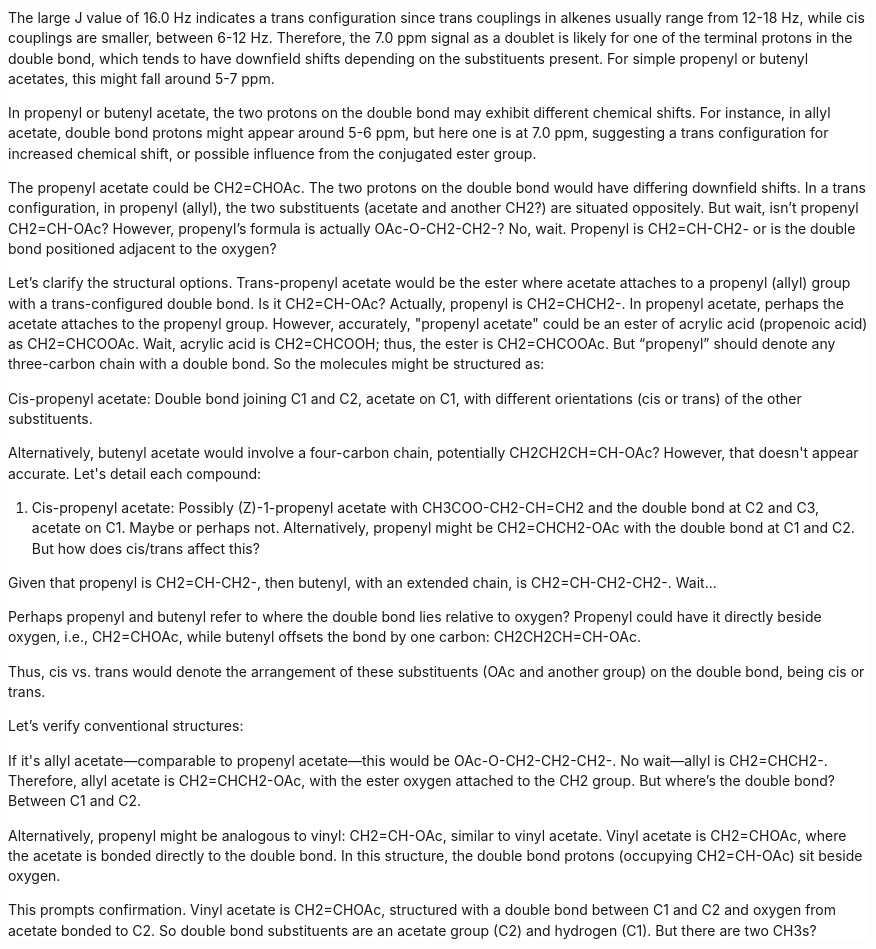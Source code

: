 The large J value of 16.0 Hz indicates a trans configuration since trans couplings in alkenes usually range from 12-18 Hz, while cis couplings are smaller, between 6-12 Hz. Therefore, the 7.0 ppm signal as a doublet is likely for one of the terminal protons in the double bond, which tends to have downfield shifts depending on the substituents present. For simple propenyl or butenyl acetates, this might fall around 5-7 ppm.

In propenyl or butenyl acetate, the two protons on the double bond may exhibit different chemical shifts. For instance, in allyl acetate, double bond protons might appear around 5-6 ppm, but here one is at 7.0 ppm, suggesting a trans configuration for increased chemical shift, or possible influence from the conjugated ester group.

The propenyl acetate could be CH2=CHOAc. The two protons on the double bond would have differing downfield shifts. In a trans configuration, in propenyl (allyl), the two substituents (acetate and another CH2?) are situated oppositely. But wait, isn’t propenyl CH2=CH-OAc? However, propenyl’s formula is actually OAc-O-CH2-CH2-? No, wait. Propenyl is CH2=CH-CH2- or is the double bond positioned adjacent to the oxygen?

Let’s clarify the structural options. Trans-propenyl acetate would be the ester where acetate attaches to a propenyl (allyl) group with a trans-configured double bond. Is it CH2=CH-OAc? Actually, propenyl is CH2=CHCH2-. In propenyl acetate, perhaps the acetate attaches to the propenyl group. However, accurately, "propenyl acetate" could be an ester of acrylic acid (propenoic acid) as CH2=CHCOOAc. Wait, acrylic acid is CH2=CHCOOH; thus, the ester is CH2=CHCOOAc. But “propenyl” should denote any three-carbon chain with a double bond. So the molecules might be structured as:

Cis-propenyl acetate: Double bond joining C1 and C2, acetate on C1, with different orientations (cis or trans) of the other substituents.

Alternatively, butenyl acetate would involve a four-carbon chain, potentially CH2CH2CH=CH-OAc? However, that doesn't appear accurate. Let's detail each compound:

1. Cis-propenyl acetate: Possibly (Z)-1-propenyl acetate with CH3COO-CH2-CH=CH2 and the double bond at C2 and C3, acetate on C1. Maybe or perhaps not. Alternatively, propenyl might be CH2=CHCH2-OAc with the double bond at C1 and C2. But how does cis/trans affect this?

Given that propenyl is CH2=CH-CH2-, then butenyl, with an extended chain, is CH2=CH-CH2-CH2-. Wait...

Perhaps propenyl and butenyl refer to where the double bond lies relative to oxygen? Propenyl could have it directly beside oxygen, i.e., CH2=CHOAc, while butenyl offsets the bond by one carbon: CH2CH2CH=CH-OAc.

Thus, cis vs. trans would denote the arrangement of these substituents (OAc and another group) on the double bond, being cis or trans.

Let’s verify conventional structures:

If it's allyl acetate—comparable to propenyl acetate—this would be OAc-O-CH2-CH2-CH2-. No wait—allyl is CH2=CHCH2-. Therefore, allyl acetate is CH2=CHCH2-OAc, with the ester oxygen attached to the CH2 group. But where’s the double bond? Between C1 and C2.

Alternatively, propenyl might be analogous to vinyl: CH2=CH-OAc, similar to vinyl acetate. Vinyl acetate is CH2=CHOAc, where the acetate is bonded directly to the double bond. In this structure, the double bond protons (occupying CH2=CH-OAc) sit beside oxygen.

This prompts confirmation. Vinyl acetate is CH2=CHOAc, structured with a double bond between C1 and C2 and oxygen from acetate bonded to C2. So double bond substituents are an acetate group (C2) and hydrogen (C1). But there are two CH3s?
